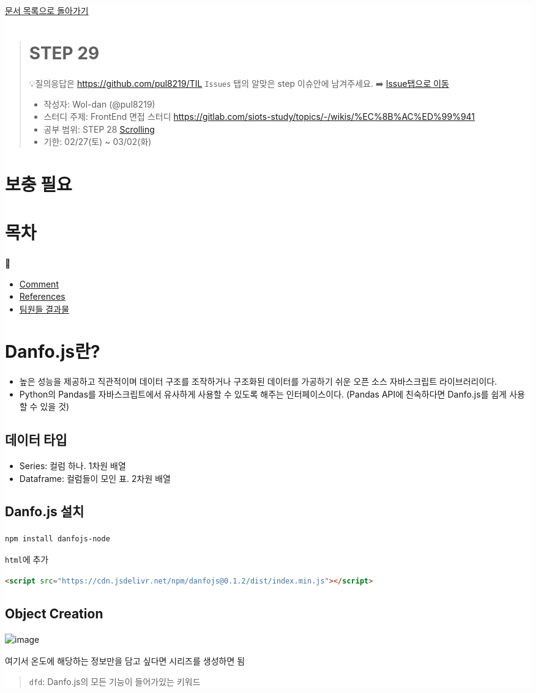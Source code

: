 [문서 목록으로 돌아가기](README.md)

> # STEP 29
>
> 💡질의응답은 <https://github.com/pul8219/TIL> `Issues` 탭의 알맞은 step 이슈안에 남겨주세요. ➡️ [Issue탭으로 이동](https://github.com/pul8219/TIL/issues)
>
> - 작성자: Wol-dan (@pul8219)
> - 스터디 주제: FrontEnd 면접 스터디 <https://gitlab.com/siots-study/topics/-/wikis/%EC%8B%AC%ED%99%941>
> - 공부 범위: STEP 28 [Scrolling](https://ko.javascript.info/onscroll)
> - 기한: 02/27(토) ~ 03/02(화)

# 보충 필요

# 목차

💬

- [Comment](#comment)
- [References](#references)
- [팀원들 결과물‍](#팀원들-결과물)

# Danfo.js란?

- 높은 성능을 제공하고 직관적이며 데이터 구조를 조작하거나 구조화된 데이터를 가공하기 쉬운 오픈 소스 자바스크립트 라이브러리이다.
- Python의 Pandas를 자바스크립트에서 유사하게 사용할 수 있도록 해주는 인터페이스이다. (Pandas API에 친숙하다면 Danfo.js를 쉽게 사용할 수 있을 것)

## 데이터 타입

- Series: 컬럼 하나. 1차원 배열
- Dataframe: 컬럼들이 모인 표. 2차원 배열

## Danfo.js 설치

```
npm install danfojs-node
```

`html`에 추가

```html
<script src="https://cdn.jsdelivr.net/npm/danfojs@0.1.2/dist/index.min.js"></script>
```

## Object Creation

![image](https://user-images.githubusercontent.com/33214449/109673182-1d8edc00-7bb9-11eb-8aa8-297bdce26f4a.png)

여기서 온도에 해당하는 정보만을 담고 싶다면 시리즈를 생성하면 됨

> `dfd`: Danfo.js의 모든 기능이 들어가있는 키워드
